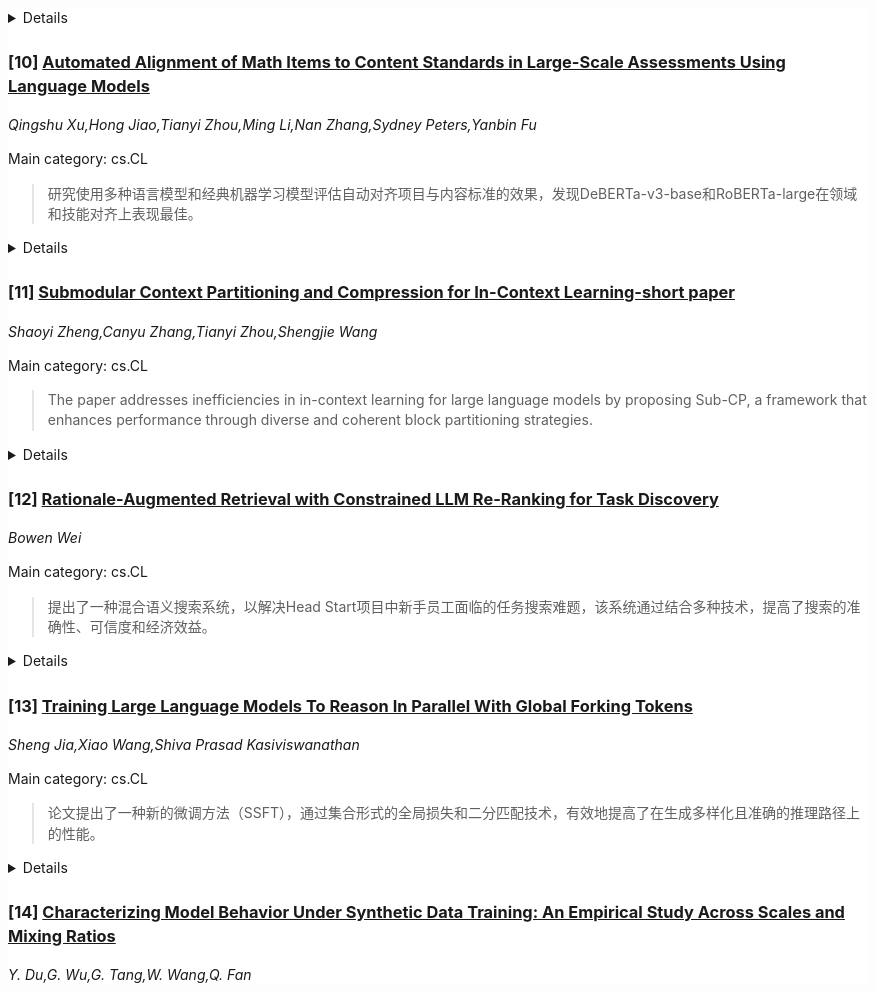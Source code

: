 <details><summary>Details</summary></details>


### [10] [Automated Alignment of Math Items to Content Standards in Large-Scale Assessments Using Language Models](https://arxiv.org/abs/2510.05129)
*Qingshu Xu,Hong Jiao,Tianyi Zhou,Ming Li,Nan Zhang,Sydney Peters,Yanbin Fu*

Main category: cs.CL

> 研究使用多种语言模型和经典机器学习模型评估自动对齐项目与内容标准的效果，发现DeBERTa-v3-base和RoBERTa-large在领域和技能对齐上表现最佳。

<details><summary>Details</summary></details>


### [11] [Submodular Context Partitioning and Compression for In-Context Learning-short paper](https://arxiv.org/abs/2510.05130)
*Shaoyi Zheng,Canyu Zhang,Tianyi Zhou,Shengjie Wang*

Main category: cs.CL

> The paper addresses inefficiencies in in-context learning for large language models by proposing Sub-CP, a framework that enhances performance through diverse and coherent block partitioning strategies.

<details><summary>Details</summary></details>


### [12] [Rationale-Augmented Retrieval with Constrained LLM Re-Ranking for Task Discovery](https://arxiv.org/abs/2510.05131)
*Bowen Wei*

Main category: cs.CL

> 提出了一种混合语义搜索系统，以解决Head Start项目中新手员工面临的任务搜索难题，该系统通过结合多种技术，提高了搜索的准确性、可信度和经济效益。

<details><summary>Details</summary></details>


### [13] [Training Large Language Models To Reason In Parallel With Global Forking Tokens](https://arxiv.org/abs/2510.05132)
*Sheng Jia,Xiao Wang,Shiva Prasad Kasiviswanathan*

Main category: cs.CL

> 论文提出了一种新的微调方法（SSFT），通过集合形式的全局损失和二分匹配技术，有效地提高了在生成多样化且准确的推理路径上的性能。

<details><summary>Details</summary></details>


### [14] [Characterizing Model Behavior Under Synthetic Data Training: An Empirical Study Across Scales and Mixing Ratios](https://arxiv.org/abs/2510.05133)
*Y. Du,G. Wu,G. Tang,W. Wang,Q. Fan*
